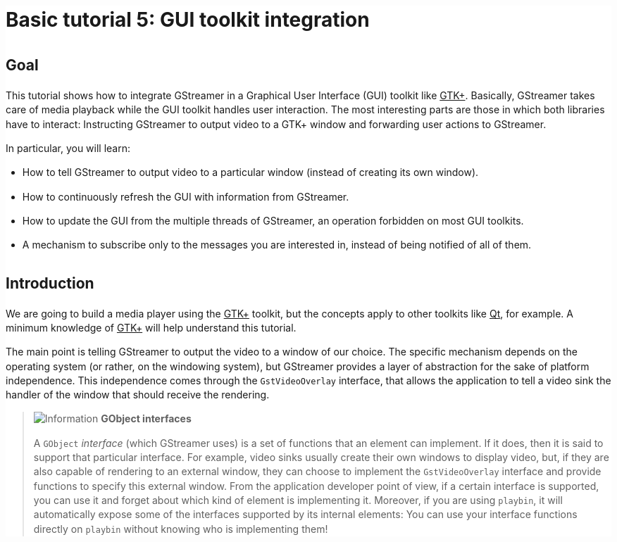 #  Basic tutorial 5: GUI toolkit integration

## Goal

This tutorial shows how to integrate GStreamer in a Graphical User
Interface (GUI) toolkit like [GTK+](http://www.gtk.org). Basically,
GStreamer takes care of media playback while the GUI toolkit handles
user interaction. The most interesting parts are those in which both
libraries have to interact: Instructing GStreamer to output video to a
GTK+ window and forwarding user actions to GStreamer.

In particular, you will learn:

  - How to tell GStreamer to output video to a particular window
    (instead of creating its own window).

  - How to continuously refresh the GUI with information from GStreamer.

  - How to update the GUI from the multiple threads of GStreamer, an
    operation forbidden on most GUI toolkits.

  - A mechanism to subscribe only to the messages you are interested in,
    instead of being notified of all of them.

## Introduction

We are going to build a media player using the
[GTK+](http://www.gtk.org/) toolkit, but the concepts apply to other
toolkits like [Qt](http://qt-project.org/), for example. A minimum
knowledge of [GTK+](http://www.gtk.org/) will help understand this
tutorial.

The main point is telling GStreamer to output the video to a window of
our choice. The specific mechanism depends on the operating system (or
rather, on the windowing system), but GStreamer provides a layer of
abstraction for the sake of platform independence. This independence
comes through the `GstVideoOverlay` interface, that allows the application to
tell a video sink the handler of the window that should receive the
rendering.

> ![Information](images/icons/emoticons/information.svg)
> **GObject interfaces**
>
> A `GObject` *interface* (which GStreamer uses) is a set of functions that an element can implement. If it does, then it is said to support that particular interface. For example, video sinks usually create their own windows to display video, but, if they are also capable of rendering to an external window, they can choose to implement the `GstVideoOverlay` interface and provide functions to specify this external window. From the application developer point of view, if a certain interface is supported, you can use it and forget about which kind of element is implementing it. Moreover, if you are using `playbin`, it will automatically expose some of the interfaces supported by its internal elements: You can use your interface functions directly on `playbin` without knowing who is implementing them!
